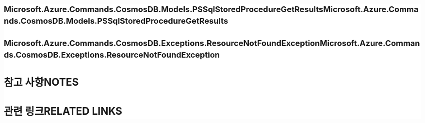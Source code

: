 ### <span data-ttu-id="7e0a0-145">Microsoft.Azure.Commands.CosmosDB.Models.PSSqlStoredProcedureGetResults</span><span class="sxs-lookup"><span data-stu-id="7e0a0-145">Microsoft.Azure.Commands.CosmosDB.Models.PSSqlStoredProcedureGetResults</span></span>

### <span data-ttu-id="7e0a0-146">Microsoft.Azure.Commands.CosmosDB.Exceptions.ResourceNotFoundException</span><span class="sxs-lookup"><span data-stu-id="7e0a0-146">Microsoft.Azure.Commands.CosmosDB.Exceptions.ResourceNotFoundException</span></span>

## <span data-ttu-id="7e0a0-147">참고 사항</span><span class="sxs-lookup"><span data-stu-id="7e0a0-147">NOTES</span></span>

## <span data-ttu-id="7e0a0-148">관련 링크</span><span class="sxs-lookup"><span data-stu-id="7e0a0-148">RELATED LINKS</span></span>
